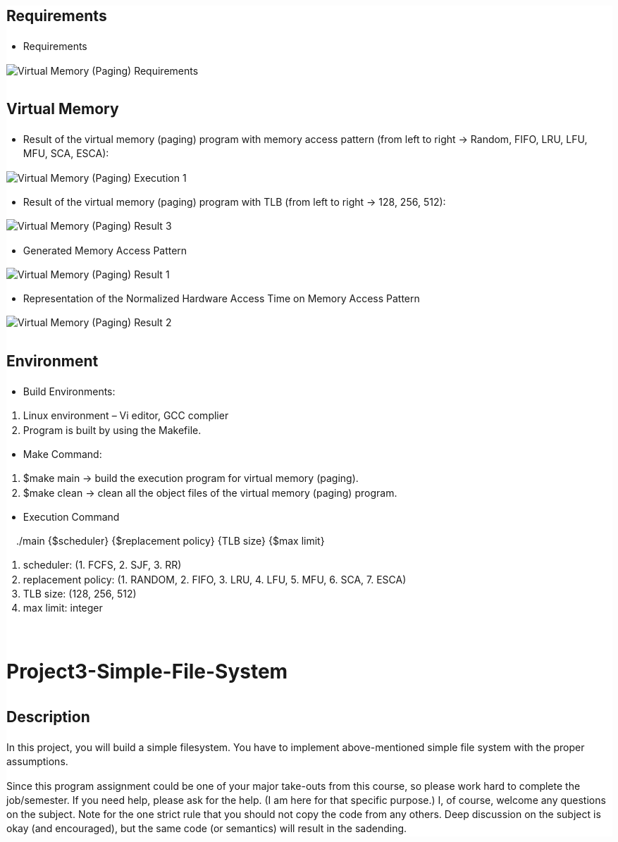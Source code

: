 ## Requirements
- Requirements

![Virtual Memory (Paging) Requirements](https://user-images.githubusercontent.com/41320453/209909023-aac75b0f-9cde-43e4-a787-7ddb7d0bba69.png)

## Virtual Memory
- Result of the virtual memory (paging) program with memory access pattern (from left to right -> Random, FIFO, LRU, LFU, MFU, SCA, ESCA):

![Virtual Memory (Paging) Execution 1](https://user-images.githubusercontent.com/41320453/209909030-6d238ff0-ebe8-4fa4-8818-72ae0bf37f54.png)

- Result of the virtual memory (paging) program with TLB (from left to right -> 128, 256, 512):

![Virtual Memory (Paging) Result 3](https://user-images.githubusercontent.com/41320453/209909087-e3179662-12d5-4315-a273-5848d6c8bdf2.png)

- Generated Memory Access Pattern

![Virtual Memory (Paging) Result 1](https://user-images.githubusercontent.com/41320453/209909092-e21bb4a1-d2fc-4d6c-ae65-5cb03c3005b1.png)

- Representation of the Normalized Hardware Access Time on Memory Access Pattern

![Virtual Memory (Paging) Result 2](https://user-images.githubusercontent.com/41320453/209909100-987b08a8-5487-445c-9564-ceb226e37f6a.png)

## Environment
- Build Environments:
1. Linux environment – Vi editor, GCC complier
2. Program is built by using the Makefile.

- Make Command:
1.	$make main -> build the execution program for virtual memory (paging).
2.	$make clean -> clean all the object files of the virtual memory (paging) program.

- Execution Command

　./main {$scheduler} {$replacement policy} {TLB size} {$max limit} 
1.	scheduler: (1. FCFS, 2. SJF, 3. RR)
2.	replacement policy: (1. RANDOM, 2. FIFO, 3. LRU, 4. LFU, 5. MFU, 6. SCA, 7. ESCA)
3.	TLB size: (128, 256, 512)
4.	max limit: integer
<br><br>

# Project3-Simple-File-System

## Description
In this project, you will build a simple filesystem. You have to implement above-mentioned simple file system with the proper assumptions.

Since this program assignment could be one of your major take-outs from this course, so please work hard to complete the job/semester. If you need help, please ask for the help. (I am here for that specific purpose.) I, of course, welcome any questions on the subject. Note for the one strict rule that you should not copy the code from any others. Deep discussion on the subject is okay (and encouraged), but the same code (or semantics) will result in the sadending.
